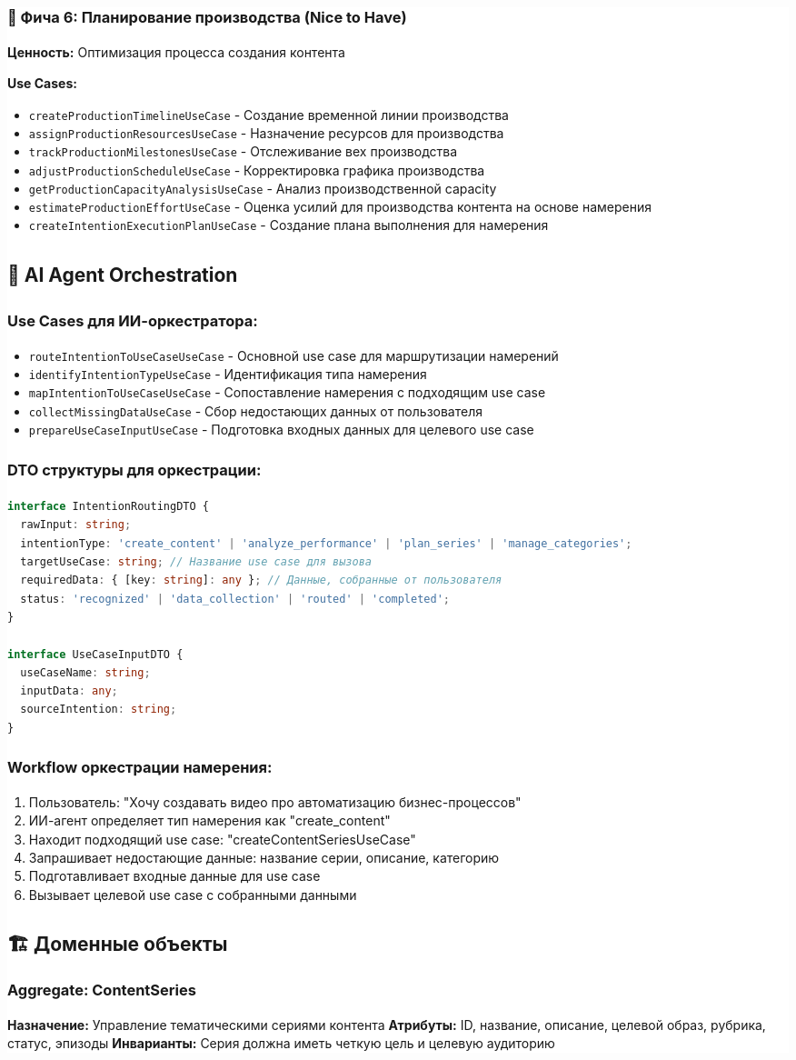 ### 📝 Фича 6: Планирование производства (Nice to Have)
**Ценность:** Оптимизация процесса создания контента

**Use Cases:**
- `createProductionTimelineUseCase` - Создание временной линии производства
- `assignProductionResourcesUseCase` - Назначение ресурсов для производства
- `trackProductionMilestonesUseCase` - Отслеживание вех производства
- `adjustProductionScheduleUseCase` - Корректировка графика производства
- `getProductionCapacityAnalysisUseCase` - Анализ производственной capacity
- `estimateProductionEffortUseCase` - Оценка усилий для производства контента на основе намерения
- `createIntentionExecutionPlanUseCase` - Создание плана выполнения для намерения

## 🤖 AI Agent Orchestration

### **Use Cases для ИИ-оркестратора:**
- `routeIntentionToUseCaseUseCase` - Основной use case для маршрутизации намерений
- `identifyIntentionTypeUseCase` - Идентификация типа намерения
- `mapIntentionToUseCaseUseCase` - Сопоставление намерения с подходящим use case
- `collectMissingDataUseCase` - Сбор недостающих данных от пользователя
- `prepareUseCaseInputUseCase` - Подготовка входных данных для целевого use case

### **DTO структуры для оркестрации:**
```typescript
interface IntentionRoutingDTO {
  rawInput: string;
  intentionType: 'create_content' | 'analyze_performance' | 'plan_series' | 'manage_categories';
  targetUseCase: string; // Название use case для вызова
  requiredData: { [key: string]: any }; // Данные, собранные от пользователя
  status: 'recognized' | 'data_collection' | 'routed' | 'completed';
}

interface UseCaseInputDTO {
  useCaseName: string;
  inputData: any;
  sourceIntention: string;
}
```

### **Workflow оркестрации намерения:**
1. Пользователь: "Хочу создавать видео про автоматизацию бизнес-процессов"
2. ИИ-агент определяет тип намерения как "create_content"
3. Находит подходящий use case: "createContentSeriesUseCase"
4. Запрашивает недостающие данные: название серии, описание, категорию
5. Подготавливает входные данные для use case
6. Вызывает целевой use case с собранными данными

## 🏗️ Доменные объекты

### Aggregate: ContentSeries
**Назначение:** Управление тематическими сериями контента
**Атрибуты:** ID, название, описание, целевой образ, рубрика, статус, эпизоды
**Инварианты:** Серия должна иметь четкую цель и целевую аудиторию
